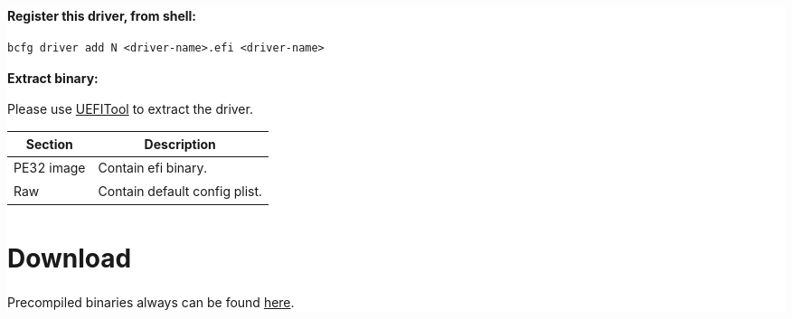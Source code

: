 **Register this driver, from shell:**

```
bcfg driver add N <driver-name>.efi <driver-name>
```

**Extract binary:**

Please use [UEFITool](https://github.com/LongSoft/UEFITool) to extract the driver.

| Section | Description |
| --- | --- |
| PE32 image | Contain efi binary. |
| Raw | Contain default config plist. |

# Download

Precompiled binaries always can be found [here](Releases).

